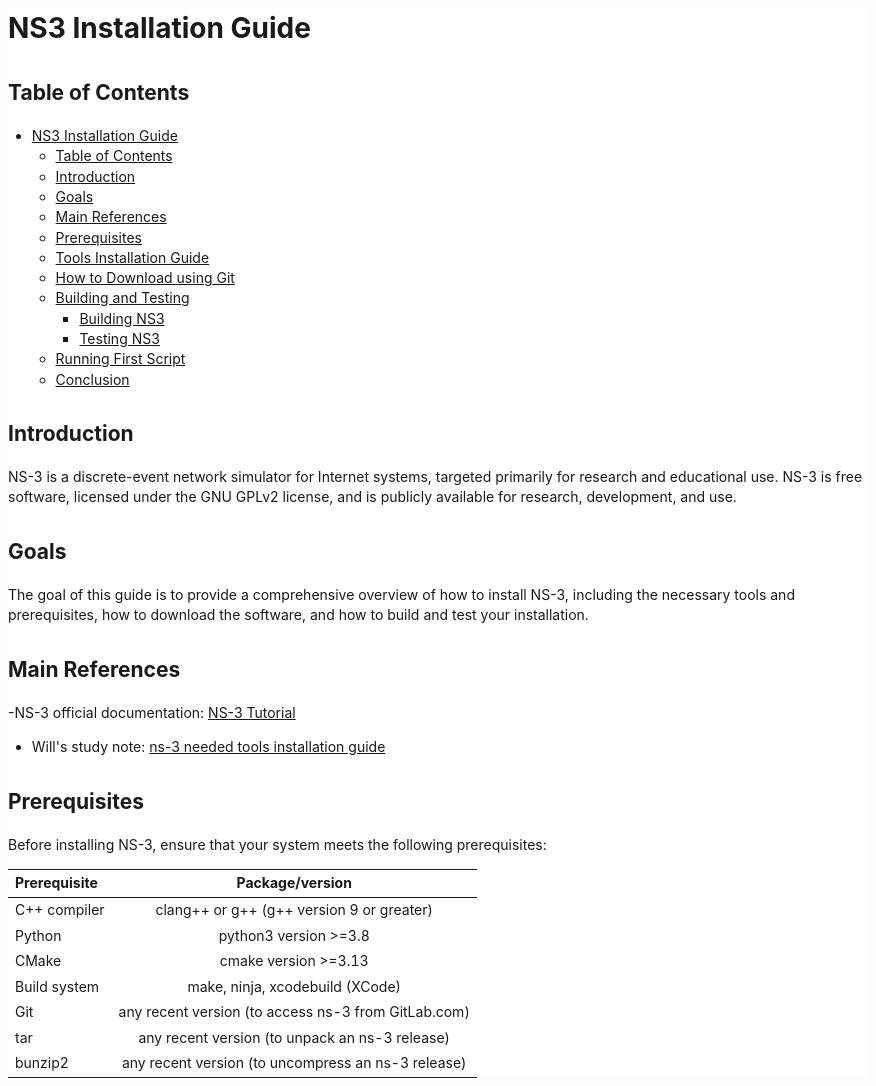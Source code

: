 # NS3 Installation Guide

## Table of Contents
- [NS3 Installation Guide](#ns3-installation-guide)
  - [Table of Contents](#table-of-contents)
  - [Introduction](#introduction)
  - [Goals](#goals)
  - [Main References](#main-references)
  - [Prerequisites](#prerequisites)
  - [Tools Installation Guide](#tools-installation-guide)
  - [How to Download using Git](#how-to-download-using-git)
  - [Building and Testing](#building-and-testing)
    - [Building NS3](#building-ns-3)
    - [Testing NS3](#testing-ns-3) 
  - [Running First Script](#running-first-script)
  - [Conclusion](#conclusion)

## Introduction
NS-3 is a discrete-event network simulator for Internet systems, targeted primarily for research and educational use. NS-3 is free software, licensed under the GNU GPLv2 license, and is publicly available for research, development, and use.

## Goals

The goal of this guide is to provide a comprehensive overview of how to install NS-3, including the necessary tools and prerequisites, how to download the software, and how to build and test your installation.

## Main References

-NS-3 official documentation:  [NS-3 Tutorial](https://www.nsnam.org/docs/tutorial/singlehtml/index.html#prerequisites)
- Will's study note: [ns-3 needed tools installation guide](https://ubuntu.com/tutorials)

## Prerequisites
Before installing NS-3, ensure that your system meets the following prerequisites:

| Prerequisite     | Package/version    |
| :------- | :-------: |
| C++ compiler | clang++ or g++ (g++ version 9 or greater) |
| Python | python3 version >=3.8   |
| CMake | cmake version >=3.13  |
| Build system | make, ninja, xcodebuild (XCode)  |
| Git | any recent version (to access ns-3 from GitLab.com)  |
| tar | any recent version (to unpack an ns-3 release) |
| bunzip2 | any recent version (to uncompress an ns-3 release)  |
